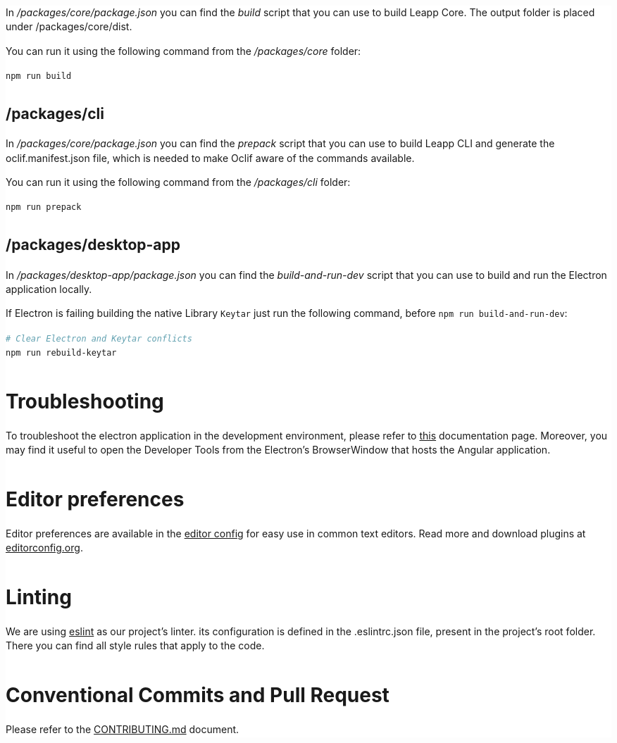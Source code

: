 In _/packages/core/package.json_ you can find the _build_ script that you can use to build Leapp Core. The output folder is
placed under /packages/core/dist.

You can run it using the following command from the _/packages/core_ folder:

```bash
npm run build
```

## /packages/cli

In _/packages/core/package.json_ you can find the _prepack_ script that you can use to build Leapp CLI and generate the
oclif.manifest.json file, which is needed to make Oclif aware of the commands available.

You can run it using the following command from the _/packages/cli_ folder:

```bash
npm run prepack
```

## /packages/desktop-app

In _/packages/desktop-app/package.json_ you can find the _build-and-run-dev_ script that you can use to build and run the Electron 
application locally.

If Electron is failing building the native Library `Keytar` just run the following command, before `npm run build-and-run-dev`:

```bash
# Clear Electron and Keytar conflicts
npm run rebuild-keytar
```

# Troubleshooting

To troubleshoot the electron application in the development environment, please refer to [this](https://docs.leapp.cloud/latest/troubleshooting/app-data/) documentation page. Moreover, you may find it useful to open the Developer Tools from the Electron’s BrowserWindow that hosts the Angular application.

# Editor preferences

Editor preferences are available in the [editor config](.editorconfig) for easy use in
common text editors. Read more and download plugins at [editorconfig.org](http://editorconfig.org).

# Linting

We are using [eslint](https://eslint.org/) as our project’s linter. its configuration is defined in the .eslintrc.json file, present in the project’s root folder. There you can find all style rules that apply to the code.

# Conventional Commits and Pull Request

Please refer to the [CONTRIBUTING.md](CONTRIBUTING.md) document.
